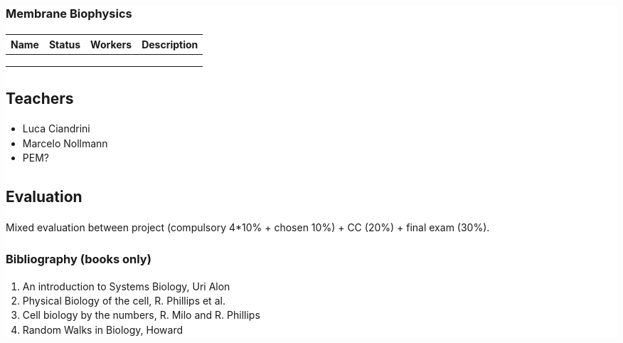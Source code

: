 ### Membrane Biophysics

| Name                       | Status | Workers | Description |
| -------------------------- | ------ | ------- | ----------|
| | | ||
| | | ||
| | | ||



## Teachers

- Luca Ciandrini
- Marcelo Nollmann
- PEM?



## Evaluation

Mixed evaluation between project (compulsory 4*10% + chosen 10%) + CC (20%) + final exam (30%).



### Bibliography (books only)

1. An introduction to Systems Biology, Uri Alon
2. Physical Biology of the cell, R. Phillips et al.
3. Cell biology by the numbers, R. Milo and R. Phillips
4. Random Walks in Biology, Howard

